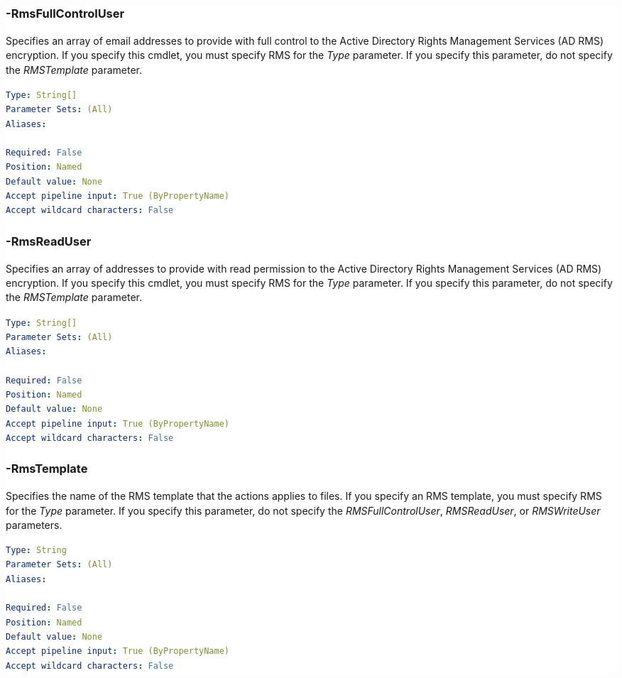 ### -RmsFullControlUser
Specifies an array of email addresses to provide with full control to the Active Directory Rights Management Services (AD RMS) encryption.
If you specify this cmdlet, you must specify RMS for the *Type* parameter.
If you specify this parameter, do not specify the *RMSTemplate* parameter.

```yaml
Type: String[]
Parameter Sets: (All)
Aliases: 

Required: False
Position: Named
Default value: None
Accept pipeline input: True (ByPropertyName)
Accept wildcard characters: False
```

### -RmsReadUser
Specifies an array of addresses to provide with read permission to the Active Directory Rights Management Services (AD RMS) encryption.
If you specify this cmdlet, you must specify RMS for the *Type* parameter.
If you specify this parameter, do not specify the *RMSTemplate* parameter.

```yaml
Type: String[]
Parameter Sets: (All)
Aliases: 

Required: False
Position: Named
Default value: None
Accept pipeline input: True (ByPropertyName)
Accept wildcard characters: False
```

### -RmsTemplate
Specifies the name of the RMS template that the actions applies to files.
If you specify an RMS template, you must specify RMS for the *Type* parameter.
If you specify this parameter, do not specify the *RMSFullControlUser*, *RMSReadUser*, or *RMSWriteUser* parameters.

```yaml
Type: String
Parameter Sets: (All)
Aliases: 

Required: False
Position: Named
Default value: None
Accept pipeline input: True (ByPropertyName)
Accept wildcard characters: False
```

